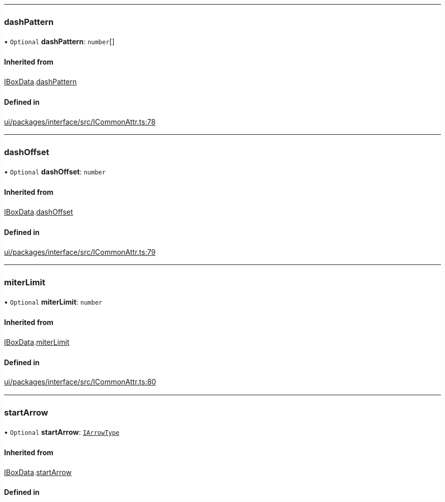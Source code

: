 ___

### dashPattern

• `Optional` **dashPattern**: `number`[]

#### Inherited from

[IBoxData](IBoxData.md).[dashPattern](IBoxData.md#dashpattern)

#### Defined in

[ui/packages/interface/src/ICommonAttr.ts:78](https://github.com/leaferjs/leafer-ui/blob/5313537/packages/interface/src/ICommonAttr.ts#L78)

___

### dashOffset

• `Optional` **dashOffset**: `number`

#### Inherited from

[IBoxData](IBoxData.md).[dashOffset](IBoxData.md#dashoffset)

#### Defined in

[ui/packages/interface/src/ICommonAttr.ts:79](https://github.com/leaferjs/leafer-ui/blob/5313537/packages/interface/src/ICommonAttr.ts#L79)

___

### miterLimit

• `Optional` **miterLimit**: `number`

#### Inherited from

[IBoxData](IBoxData.md).[miterLimit](IBoxData.md#miterlimit)

#### Defined in

[ui/packages/interface/src/ICommonAttr.ts:80](https://github.com/leaferjs/leafer-ui/blob/5313537/packages/interface/src/ICommonAttr.ts#L80)

___

### startArrow

• `Optional` **startArrow**: [`IArrowType`](../modules.md#iarrowtype)

#### Inherited from

[IBoxData](IBoxData.md).[startArrow](IBoxData.md#startarrow)

#### Defined in
